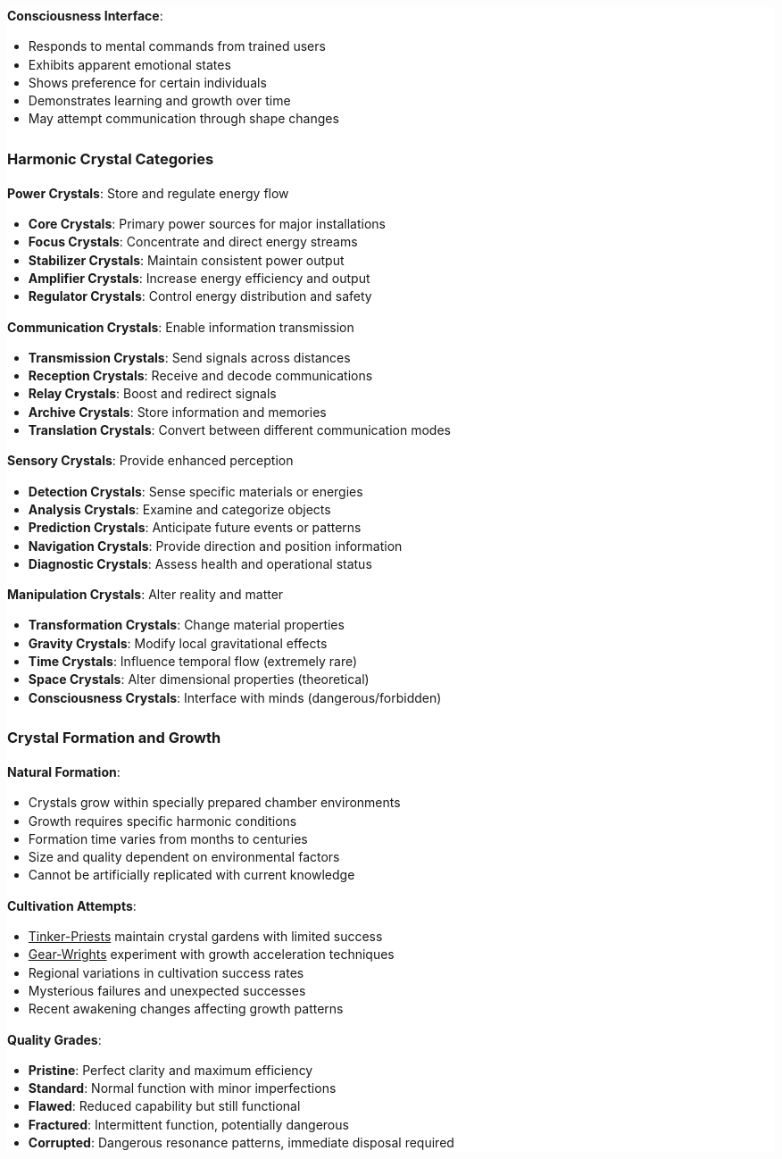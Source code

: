 **Consciousness Interface**:
- Responds to mental commands from trained users
- Exhibits apparent emotional states
- Shows preference for certain individuals
- Demonstrates learning and growth over time
- May attempt communication through shape changes

### Harmonic Crystal Categories

**Power Crystals**: Store and regulate energy flow
- **Core Crystals**: Primary power sources for major installations
- **Focus Crystals**: Concentrate and direct energy streams
- **Stabilizer Crystals**: Maintain consistent power output
- **Amplifier Crystals**: Increase energy efficiency and output
- **Regulator Crystals**: Control energy distribution and safety

**Communication Crystals**: Enable information transmission
- **Transmission Crystals**: Send signals across distances
- **Reception Crystals**: Receive and decode communications
- **Relay Crystals**: Boost and redirect signals
- **Archive Crystals**: Store information and memories
- **Translation Crystals**: Convert between different communication modes

**Sensory Crystals**: Provide enhanced perception
- **Detection Crystals**: Sense specific materials or energies
- **Analysis Crystals**: Examine and categorize objects
- **Prediction Crystals**: Anticipate future events or patterns
- **Navigation Crystals**: Provide direction and position information
- **Diagnostic Crystals**: Assess health and operational status

**Manipulation Crystals**: Alter reality and matter
- **Transformation Crystals**: Change material properties
- **Gravity Crystals**: Modify local gravitational effects
- **Time Crystals**: Influence temporal flow (extremely rare)
- **Space Crystals**: Alter dimensional properties (theoretical)
- **Consciousness Crystals**: Interface with minds (dangerous/forbidden)

### Crystal Formation and Growth

**Natural Formation**:
- Crystals grow within specially prepared chamber environments
- Growth requires specific harmonic conditions
- Formation time varies from months to centuries
- Size and quality dependent on environmental factors
- Cannot be artificially replicated with current knowledge

**Cultivation Attempts**:
- [Tinker-Priests](Tinker-Priests.md) maintain crystal gardens with limited success
- [Gear-Wrights](Gear-Wright%20Profession.md) experiment with growth acceleration techniques
- Regional variations in cultivation success rates
- Mysterious failures and unexpected successes
- Recent awakening changes affecting growth patterns

**Quality Grades**:
- **Pristine**: Perfect clarity and maximum efficiency
- **Standard**: Normal function with minor imperfections
- **Flawed**: Reduced capability but still functional
- **Fractured**: Intermittent function, potentially dangerous
- **Corrupted**: Dangerous resonance patterns, immediate disposal required
